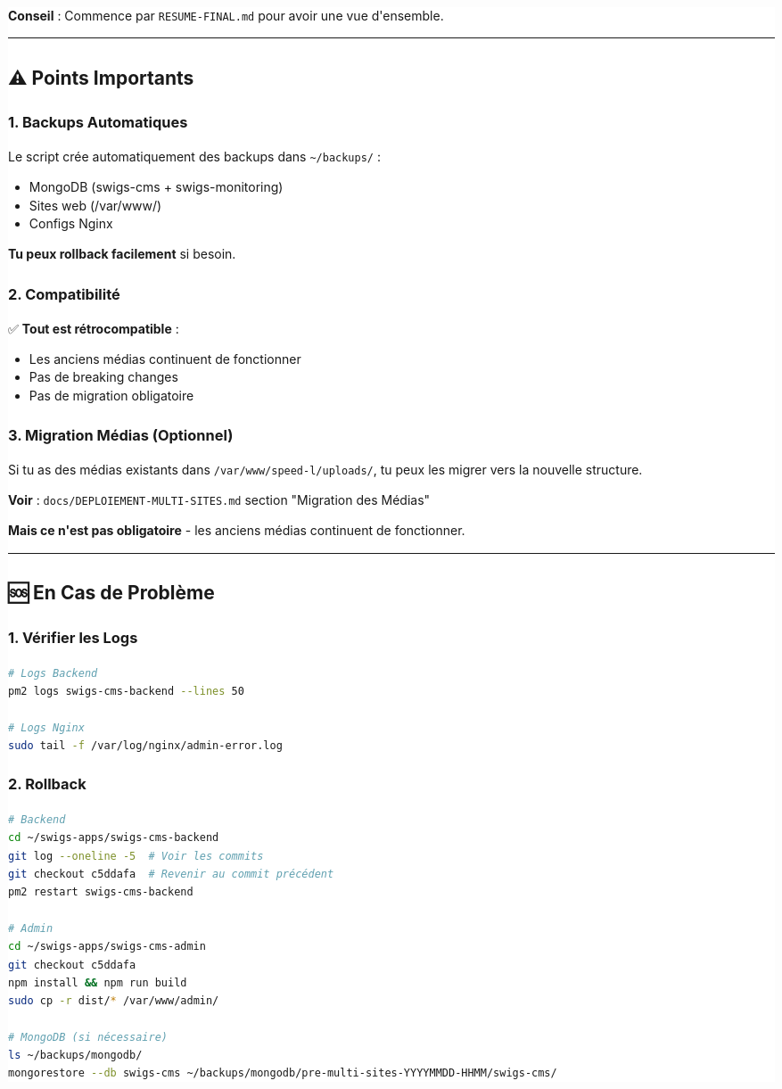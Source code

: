 **Conseil** : Commence par `RESUME-FINAL.md` pour avoir une vue d'ensemble.

---

## ⚠️ Points Importants

### 1. Backups Automatiques

Le script crée automatiquement des backups dans `~/backups/` :
- MongoDB (swigs-cms + swigs-monitoring)
- Sites web (/var/www/)
- Configs Nginx

**Tu peux rollback facilement** si besoin.

### 2. Compatibilité

✅ **Tout est rétrocompatible** :
- Les anciens médias continuent de fonctionner
- Pas de breaking changes
- Pas de migration obligatoire

### 3. Migration Médias (Optionnel)

Si tu as des médias existants dans `/var/www/speed-l/uploads/`, tu peux les migrer vers la nouvelle structure.

**Voir** : `docs/DEPLOIEMENT-MULTI-SITES.md` section "Migration des Médias"

**Mais ce n'est pas obligatoire** - les anciens médias continuent de fonctionner.

---

## 🆘 En Cas de Problème

### 1. Vérifier les Logs

```bash
# Logs Backend
pm2 logs swigs-cms-backend --lines 50

# Logs Nginx
sudo tail -f /var/log/nginx/admin-error.log
```

### 2. Rollback

```bash
# Backend
cd ~/swigs-apps/swigs-cms-backend
git log --oneline -5  # Voir les commits
git checkout c5ddafa  # Revenir au commit précédent
pm2 restart swigs-cms-backend

# Admin
cd ~/swigs-apps/swigs-cms-admin
git checkout c5ddafa
npm install && npm run build
sudo cp -r dist/* /var/www/admin/

# MongoDB (si nécessaire)
ls ~/backups/mongodb/
mongorestore --db swigs-cms ~/backups/mongodb/pre-multi-sites-YYYYMMDD-HHMM/swigs-cms/
```
